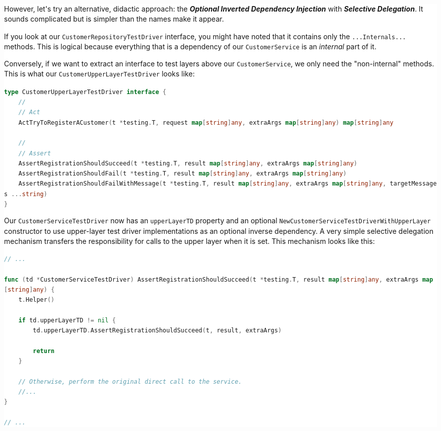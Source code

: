 However, let's try an alternative, didactic approach: the
***Optional Inverted Dependency Injection*** with ***Selective Delegation***. It
sounds complicated but is simpler than the names make it appear.

If you look at our `CustomerRepositoryTestDriver` interface, you might have
noted that it contains only the `...Internals...` methods. This is logical
because everything that is a dependency of our `CustomerService` is an
*internal* part of it.

Conversely, if we want to extract an interface to test layers above our
`CustomerService`, we only need the "non-internal" methods. This is what our
`CustomerUpperLayerTestDriver` looks like:

```go
type CustomerUpperLayerTestDriver interface {
	//
	// Act
	ActTryToRegisterACustomer(t *testing.T, request map[string]any, extraArgs map[string]any) map[string]any

	//
	// Assert
	AssertRegistrationShouldSucceed(t *testing.T, result map[string]any, extraArgs map[string]any)
	AssertRegistrationShouldFail(t *testing.T, result map[string]any, extraArgs map[string]any)
	AssertRegistrationShouldFailWithMessage(t *testing.T, result map[string]any, extraArgs map[string]any, targetMessages ...string)
}
```

Our `CustomerServiceTestDriver` now has an `upperLayerTD` property and an
optional `NewCustomerServiceTestDriverWithUpperLayer` constructor to use
upper-layer test driver implementations as an optional inverse dependency. A very
simple selective delegation mechanism transfers the responsibility for calls to
the upper layer when it is set. This mechanism looks like this:

```go
// ...

func (td *CustomerServiceTestDriver) AssertRegistrationShouldSucceed(t *testing.T, result map[string]any, extraArgs map[string]any) {
	t.Helper()

	if td.upperLayerTD != nil {
		td.upperLayerTD.AssertRegistrationShouldSucceed(t, result, extraArgs)

		return
	}

	// Otherwise, perform the original direct call to the service.
	//...
}

// ...
```
